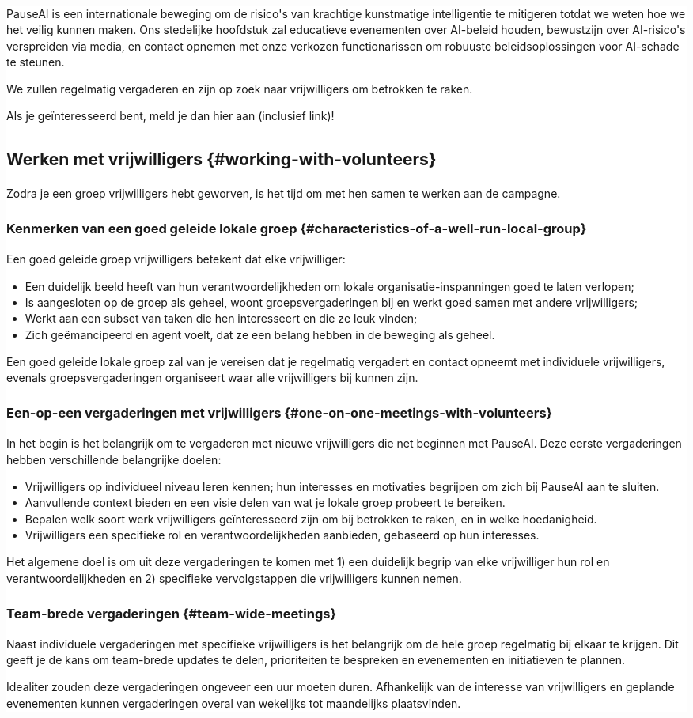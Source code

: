 PauseAI is een internationale beweging om de risico's van krachtige kunstmatige intelligentie te mitigeren totdat we weten hoe we het veilig kunnen maken. Ons stedelijke hoofdstuk zal educatieve evenementen over AI-beleid houden, bewustzijn over AI-risico's verspreiden via media, en contact opnemen met onze verkozen functionarissen om robuuste beleidsoplossingen voor AI-schade te steunen.

We zullen regelmatig vergaderen en zijn op zoek naar vrijwilligers om betrokken te raken.

Als je geïnteresseerd bent, meld je dan hier aan (inclusief link)!

## Werken met vrijwilligers {#working-with-volunteers}

Zodra je een groep vrijwilligers hebt geworven, is het tijd om met hen samen te werken aan de campagne.

### Kenmerken van een goed geleide lokale groep {#characteristics-of-a-well-run-local-group}

Een goed geleide groep vrijwilligers betekent dat elke vrijwilliger:

- Een duidelijk beeld heeft van hun verantwoordelijkheden om lokale organisatie-inspanningen goed te laten verlopen;
- Is aangesloten op de groep als geheel, woont groepsvergaderingen bij en werkt goed samen met andere vrijwilligers;
- Werkt aan een subset van taken die hen interesseert en die ze leuk vinden;
- Zich geëmancipeerd en agent voelt, dat ze een belang hebben in de beweging als geheel.

Een goed geleide lokale groep zal van je vereisen dat je regelmatig vergadert en contact opneemt met individuele vrijwilligers, evenals groepsvergaderingen organiseert waar alle vrijwilligers bij kunnen zijn.

### Een-op-een vergaderingen met vrijwilligers {#one-on-one-meetings-with-volunteers}

In het begin is het belangrijk om te vergaderen met nieuwe vrijwilligers die net beginnen met PauseAI. Deze eerste vergaderingen hebben verschillende belangrijke doelen:

- Vrijwilligers op individueel niveau leren kennen; hun interesses en motivaties begrijpen om zich bij PauseAI aan te sluiten.
- Aanvullende context bieden en een visie delen van wat je lokale groep probeert te bereiken.
- Bepalen welk soort werk vrijwilligers geïnteresseerd zijn om bij betrokken te raken, en in welke hoedanigheid.
- Vrijwilligers een specifieke rol en verantwoordelijkheden aanbieden, gebaseerd op hun interesses.

Het algemene doel is om uit deze vergaderingen te komen met 1) een duidelijk begrip van elke vrijwilliger hun rol en verantwoordelijkheden en 2) specifieke vervolgstappen die vrijwilligers kunnen nemen.

### Team-brede vergaderingen {#team-wide-meetings}

Naast individuele vergaderingen met specifieke vrijwilligers is het belangrijk om de hele groep regelmatig bij elkaar te krijgen.
Dit geeft je de kans om team-brede updates te delen, prioriteiten te bespreken en evenementen en initiatieven te plannen.

Idealiter zouden deze vergaderingen ongeveer een uur moeten duren. Afhankelijk van de interesse van vrijwilligers en geplande evenementen kunnen vergaderingen overal van wekelijks tot maandelijks plaatsvinden.

